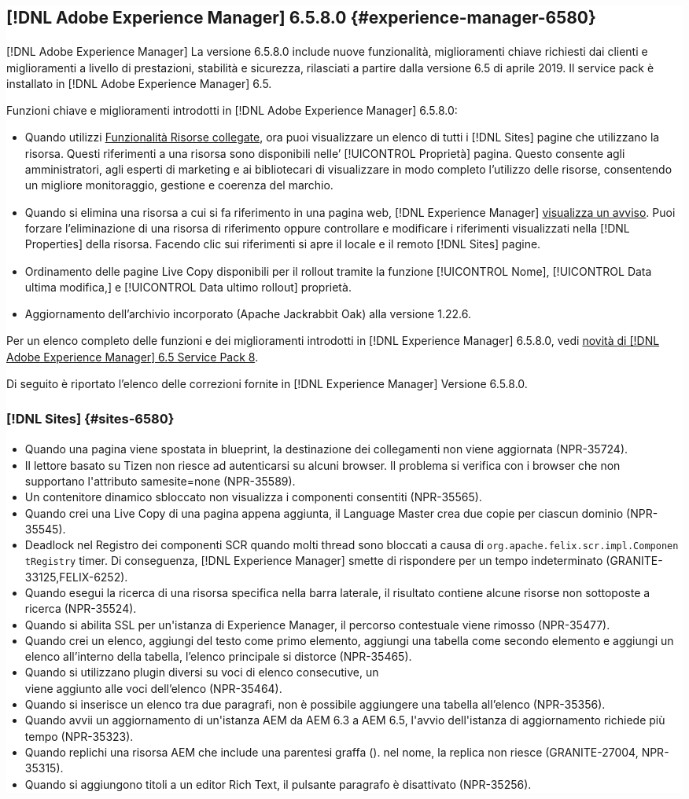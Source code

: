 ## [!DNL Adobe Experience Manager] 6.5.8.0 {#experience-manager-6580}

[!DNL Adobe Experience Manager] La versione 6.5.8.0 include nuove funzionalità, miglioramenti chiave richiesti dai clienti e miglioramenti a livello di prestazioni, stabilità e sicurezza, rilasciati a partire dalla versione 6.5 di aprile 2019. Il service pack è installato in [!DNL Adobe Experience Manager] 6.5.

Funzioni chiave e miglioramenti introdotti in [!DNL Adobe Experience Manager] 6.5.8.0:



* Quando utilizzi [Funzionalità Risorse collegate](/help/assets/use-assets-across-connected-assets-instances.md), ora puoi visualizzare un elenco di tutti i [!DNL Sites] pagine che utilizzano la risorsa. Questi riferimenti a una risorsa sono disponibili nelle’ [!UICONTROL Proprietà] pagina. Questo consente agli amministratori, agli esperti di marketing e ai bibliotecari di visualizzare in modo completo l’utilizzo delle risorse, consentendo un migliore monitoraggio, gestione e coerenza del marchio.

* Quando si elimina una risorsa a cui si fa riferimento in una pagina web, [!DNL Experience Manager] [visualizza un avviso](/help/assets/use-assets-across-connected-assets-instances.md#asset-usage-references). Puoi forzare l’eliminazione di una risorsa di riferimento oppure controllare e modificare i riferimenti visualizzati nella [!DNL Properties] della risorsa. Facendo clic sui riferimenti si apre il locale e il remoto [!DNL Sites] pagine.

* Ordinamento delle pagine Live Copy disponibili per il rollout tramite la funzione [!UICONTROL Nome], [!UICONTROL Data ultima modifica,] e [!UICONTROL Data ultimo rollout] proprietà.

* Aggiornamento dell’archivio incorporato (Apache Jackrabbit Oak) alla versione 1.22.6. 

Per un elenco completo delle funzioni e dei miglioramenti introdotti in [!DNL Experience Manager] 6.5.8.0, vedi [novità di [!DNL Adobe Experience Manager] 6.5 Service Pack 8](new-features-latest-service-pack.md).

Di seguito è riportato l’elenco delle correzioni fornite in [!DNL Experience Manager] Versione 6.5.8.0.

### [!DNL Sites] {#sites-6580}

* Quando una pagina viene spostata in blueprint, la destinazione dei collegamenti non viene aggiornata (NPR-35724).
* Il lettore basato su Tizen non riesce ad autenticarsi su alcuni browser. Il problema si verifica con i browser che non supportano l&#39;attributo samesite=none (NPR-35589).
* Un contenitore dinamico sbloccato non visualizza i componenti consentiti (NPR-35565).
* Quando crei una Live Copy di una pagina appena aggiunta, il Language Master crea due copie per ciascun dominio (NPR-35545).
* Deadlock nel Registro dei componenti SCR quando molti thread sono bloccati a causa di `org.apache.felix.scr.impl.ComponentRegistry` timer. Di conseguenza, [!DNL Experience Manager] smette di rispondere per un tempo indeterminato (GRANITE-33125,FELIX-6252).
* Quando esegui la ricerca di una risorsa specifica nella barra laterale, il risultato contiene alcune risorse non sottoposte a ricerca (NPR-35524).
* Quando si abilita SSL per un&#39;istanza di Experience Manager, il percorso contestuale viene rimosso (NPR-35477).
* Quando crei un elenco, aggiungi del testo come primo elemento, aggiungi una tabella come secondo elemento e aggiungi un elenco all’interno della tabella, l’elenco principale si distorce (NPR-35465).
* Quando si utilizzano plugin diversi su voci di elenco consecutive, un <br> viene aggiunto alle voci dell’elenco (NPR-35464).
* Quando si inserisce un elenco tra due paragrafi, non è possibile aggiungere una tabella all’elenco (NPR-35356).
* Quando avvii un aggiornamento di un&#39;istanza AEM da AEM 6.3 a AEM 6.5, l&#39;avvio dell&#39;istanza di aggiornamento richiede più tempo (NPR-35323).
* Quando replichi una risorsa AEM che include una parentesi graffa (). nel nome, la replica non riesce (GRANITE-27004, NPR-35315).
* Quando si aggiungono titoli a un editor Rich Text, il pulsante paragrafo è disattivato (NPR-35256).